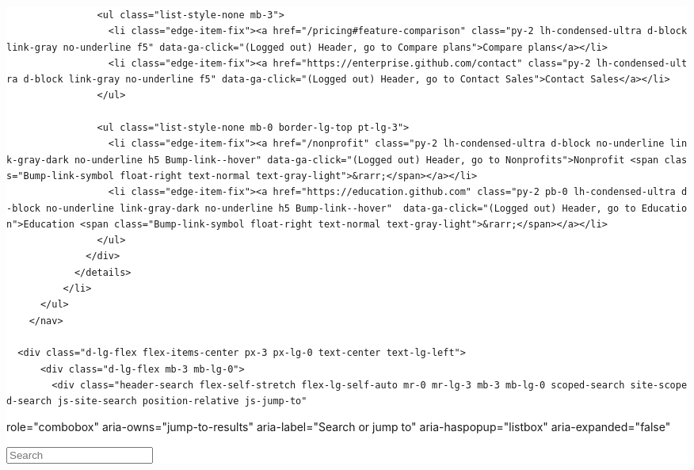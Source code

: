                     <ul class="list-style-none mb-3">
                      <li class="edge-item-fix"><a href="/pricing#feature-comparison" class="py-2 lh-condensed-ultra d-block link-gray no-underline f5" data-ga-click="(Logged out) Header, go to Compare plans">Compare plans</a></li>
                      <li class="edge-item-fix"><a href="https://enterprise.github.com/contact" class="py-2 lh-condensed-ultra d-block link-gray no-underline f5" data-ga-click="(Logged out) Header, go to Contact Sales">Contact Sales</a></li>
                    </ul>

                    <ul class="list-style-none mb-0 border-lg-top pt-lg-3">
                      <li class="edge-item-fix"><a href="/nonprofit" class="py-2 lh-condensed-ultra d-block no-underline link-gray-dark no-underline h5 Bump-link--hover" data-ga-click="(Logged out) Header, go to Nonprofits">Nonprofit <span class="Bump-link-symbol float-right text-normal text-gray-light">&rarr;</span></a></li>
                      <li class="edge-item-fix"><a href="https://education.github.com" class="py-2 pb-0 lh-condensed-ultra d-block no-underline link-gray-dark no-underline h5 Bump-link--hover"  data-ga-click="(Logged out) Header, go to Education">Education <span class="Bump-link-symbol float-right text-normal text-gray-light">&rarr;</span></a></li>
                    </ul>
                  </div>
                </details>
              </li>
          </ul>
        </nav>

      <div class="d-lg-flex flex-items-center px-3 px-lg-0 text-center text-lg-left">
          <div class="d-lg-flex mb-3 mb-lg-0">
            <div class="header-search flex-self-stretch flex-lg-self-auto mr-0 mr-lg-3 mb-3 mb-lg-0 scoped-search site-scoped-search js-site-search position-relative js-jump-to"
  role="combobox"
  aria-owns="jump-to-results"
  aria-label="Search or jump to"
  aria-haspopup="listbox"
  aria-expanded="false"
>
  <div class="position-relative">
    <!-- '"` --><!-- </textarea></xmp> --></option></form><form class="js-site-search-form" role="search" aria-label="Site" data-scope-type="Repository" data-scope-id="16549503" data-scoped-search-url="/github/scientist/search" data-unscoped-search-url="/search" action="/github/scientist/search" accept-charset="UTF-8" method="get"><input name="utf8" type="hidden" value="&#x2713;" />
      <label class="form-control input-sm header-search-wrapper p-0 header-search-wrapper-jump-to position-relative d-flex flex-justify-between flex-items-center js-chromeless-input-container">
        <input type="text"
          class="form-control input-sm header-search-input jump-to-field js-jump-to-field js-site-search-focus js-site-search-field is-clearable"
          data-hotkey="s,/"
          name="q"
          value=""
          placeholder="Search"
          data-unscoped-placeholder="Search GitHub"
          data-scoped-placeholder="Search"
          autocapitalize="off"
          aria-autocomplete="list"
          aria-controls="jump-to-results"
          aria-label="Search"
          data-jump-to-suggestions-path="/_graphql/GetSuggestedNavigationDestinations#csrf-token=NcI+3qwCWWVtYq+C1Cx/mSs6LgMLV3Ls816PZCTG2KsE79HqPEm9+OuPBP3o+L2y5y/yIPxtKNB7KS3eQusftQ=="
          spellcheck="false"
          autocomplete="off"
          >
          <input type="hidden" class="js-site-search-type-field" name="type" >
            <img src="https://github.githubassets.com/images/search-key-slash.svg" alt="" class="mr-2 header-search-key-slash">
